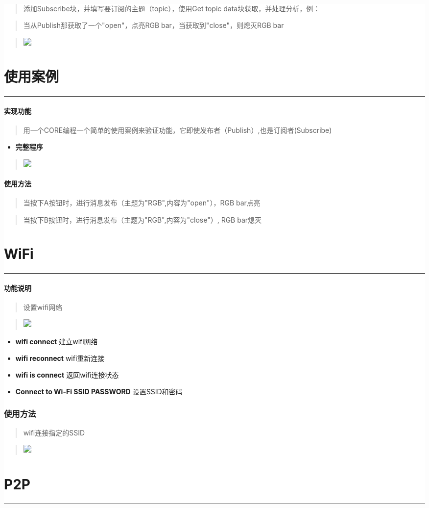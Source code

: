 >添加Subscribe块，并填写要订阅的主题（topic），使用Get topic data块获取，并处理分析，例：

>当从Publish那获取了一个"open"，点亮RGB bar，当获取到"close"，则熄灭RGB bar

><img src="/image/MQTT/Subscribe3.jpg" width="50%"> 


# 使用案例
__________________________

#### 实现功能

>用一个CORE编程一个简单的使用案例来验证功能，它即使发布者（Publish）,也是订阅者(Subscribe)

* __完整程序__

><img src="/image/MQTT/Example1.jpg" width="50%"> 

#### 使用方法

>当按下A按钮时，进行消息发布（主题为"RGB",内容为"open"），RGB bar点亮

>当按下B按钮时，进行消息发布（主题为"RGB",内容为"close"）, RGB bar熄灭

# WiFi
__________________________

#### 功能说明

>设置wifi网络

><img src="/image/Network/network.png" width="50%"> 

* __wifi connect__
建立wifi网络

* __wifi reconnect__
wifi重新连接

* __wifi is connect__
返回wifi连接状态

* __Connect to Wi-Fi SSID PASSWORD__
设置SSID和密码

### 使用方法

>wifi连接指定的SSID

><img src="/image/Network/wifi_user.gif" width="50%"> 


# P2P
__________________________
